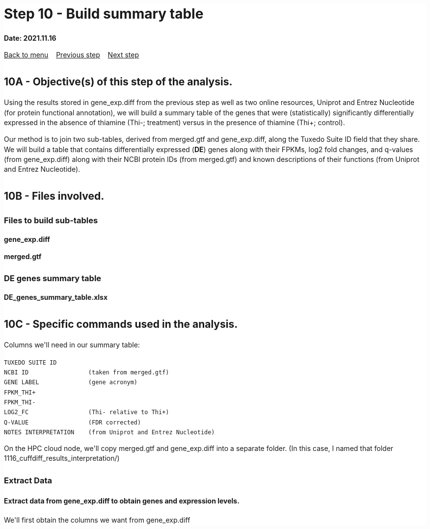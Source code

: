 # Step 10 - Build summary table

**Date: 2021.11.16**

[Back to menu](#menu)&nbsp;&nbsp;&nbsp;&nbsp;[Previous step](#step-9---identify-differentially-expressed-genes-using-cuffdiff)&nbsp;&nbsp;&nbsp;&nbsp;[Next step](#step-11---visualize-de-genes-using-cummerbund)

## 10A - Objective(s) of this step of the analysis.
Using the results stored in gene_exp.diff from the previous step as well as two online resources, Uniprot and Entrez Nucleotide (for protein functional annotation), we will build a summary table of the genes that were (statistically) significantly differentially expressed in the absence of thiamine (Thi-; treatment) versus in the presence of thiamine (Thi+; control).

Our method is to join two sub-tables, derived from merged.gtf and gene_exp.diff, along the Tuxedo Suite ID field that they share. We will build a table that contains differentially expressed (**DE**) genes along with their FPKMs, log2 fold changes, and q-values (from gene_exp.diff) along with their NCBI protein IDs (from merged.gtf) and known descriptions of their functions (from Uniprot and Entrez Nucleotide).

## 10B - Files involved.
### Files to build sub-tables
**gene_exp.diff**

**merged.gtf**

### DE genes summary table
**DE_genes_summary_table.xlsx**

## 10C - Specific commands used in the analysis.
Columns we'll need in our summary table:
```
TUXEDO SUITE ID
NCBI ID                 (taken from merged.gtf)
GENE LABEL              (gene acronym)
FPKM_THI+
FPKM_THI-
LOG2_FC                 (Thi- relative to Thi+)
Q-VALUE                 (FDR corrected)
NOTES INTERPRETATION    (from Uniprot and Entrez Nucleotide)
```

On the HPC cloud node, we'll copy merged.gtf and gene_exp.diff into a separate folder. (In this case, I named that folder 1116_cuffdiff_results_interpretation/)

### Extract Data

#### Extract data from gene_exp.diff to obtain genes and expression levels.
We'll first obtain the columns we want from gene_exp.diff

